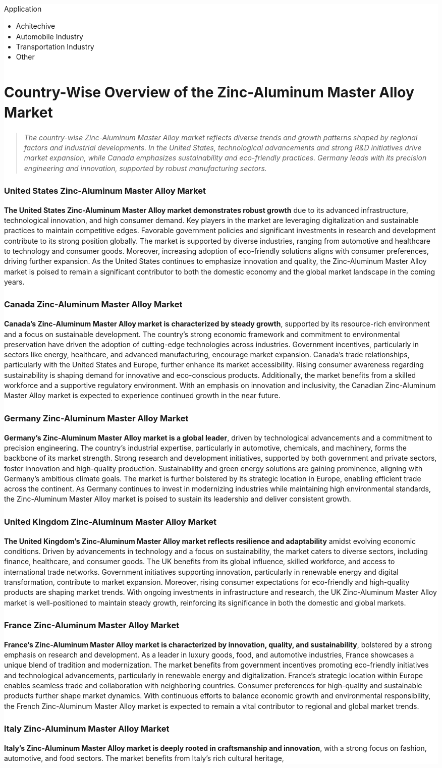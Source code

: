 Application</h3><ul><li>Achitechive</li><li>Automobile Industry</li><li>Transportation Industry</li><li>Other</li></ul><h1><span class="">Country-Wise Overview of the Zinc-Aluminum Master Alloy Market<br /></span></h1><blockquote><p><em><span class="">The country-wise Zinc-Aluminum Master Alloy market reflects diverse trends and growth patterns shaped by regional factors and industrial developments. In the United States, technological advancements and strong R&amp;D initiatives drive market expansion, while Canada emphasizes sustainability and eco-friendly practices. Germany leads with its precision engineering and innovation, supported by robust manufacturing sectors.</span></em></p></blockquote><h3><strong>United States Zinc-Aluminum Master Alloy Market</strong></h3><p><strong>The United States Zinc-Aluminum Master Alloy market demonstrates robust growth</strong> due to its advanced infrastructure, technological innovation, and high consumer demand. Key players in the market are leveraging digitalization and sustainable practices to maintain competitive edges. Favorable government policies and significant investments in research and development contribute to its strong position globally. The market is supported by diverse industries, ranging from automotive and healthcare to technology and consumer goods. Moreover, increasing adoption of eco-friendly solutions aligns with consumer preferences, driving further expansion. As the United States continues to emphasize innovation and quality, the Zinc-Aluminum Master Alloy market is poised to remain a significant contributor to both the domestic economy and the global market landscape in the coming years.</p><h3><strong>Canada Zinc-Aluminum Master Alloy Market</strong></h3><p><strong>Canada&rsquo;s Zinc-Aluminum Master Alloy market is characterized by steady growth</strong>, supported by its resource-rich environment and a focus on sustainable development. The country&rsquo;s strong economic framework and commitment to environmental preservation have driven the adoption of cutting-edge technologies across industries. Government incentives, particularly in sectors like energy, healthcare, and advanced manufacturing, encourage market expansion. Canada&rsquo;s trade relationships, particularly with the United States and Europe, further enhance its market accessibility. Rising consumer awareness regarding sustainability is shaping demand for innovative and eco-conscious products. Additionally, the market benefits from a skilled workforce and a supportive regulatory environment. With an emphasis on innovation and inclusivity, the Canadian Zinc-Aluminum Master Alloy market is expected to experience continued growth in the near future.</p><h3><strong>Germany Zinc-Aluminum Master Alloy Market</strong></h3><p><strong>Germany&rsquo;s Zinc-Aluminum Master Alloy market is a global leader</strong>, driven by technological advancements and a commitment to precision engineering. The country&rsquo;s industrial expertise, particularly in automotive, chemicals, and machinery, forms the backbone of its market strength. Strong research and development initiatives, supported by both government and private sectors, foster innovation and high-quality production. Sustainability and green energy solutions are gaining prominence, aligning with Germany&rsquo;s ambitious climate goals. The market is further bolstered by its strategic location in Europe, enabling efficient trade across the continent. As Germany continues to invest in modernizing industries while maintaining high environmental standards, the Zinc-Aluminum Master Alloy market is poised to sustain its leadership and deliver consistent growth.</p><h3><strong>United Kingdom Zinc-Aluminum Master Alloy Market</strong></h3><p><strong>The United Kingdom&rsquo;s Zinc-Aluminum Master Alloy market reflects resilience and adaptability</strong> amidst evolving economic conditions. Driven by advancements in technology and a focus on sustainability, the market caters to diverse sectors, including finance, healthcare, and consumer goods. The UK benefits from its global influence, skilled workforce, and access to international trade networks. Government initiatives supporting innovation, particularly in renewable energy and digital transformation, contribute to market expansion. Moreover, rising consumer expectations for eco-friendly and high-quality products are shaping market trends. With ongoing investments in infrastructure and research, the UK Zinc-Aluminum Master Alloy market is well-positioned to maintain steady growth, reinforcing its significance in both the domestic and global markets.</p><h3><strong>France Zinc-Aluminum Master Alloy Market</strong></h3><p><strong>France&rsquo;s Zinc-Aluminum Master Alloy market is characterized by innovation, quality, and sustainability</strong>, bolstered by a strong emphasis on research and development. As a leader in luxury goods, food, and automotive industries, France showcases a unique blend of tradition and modernization. The market benefits from government incentives promoting eco-friendly initiatives and technological advancements, particularly in renewable energy and digitalization. France&rsquo;s strategic location within Europe enables seamless trade and collaboration with neighboring countries. Consumer preferences for high-quality and sustainable products further shape market dynamics. With continuous efforts to balance economic growth and environmental responsibility, the French Zinc-Aluminum Master Alloy market is expected to remain a vital contributor to regional and global market trends.</p><h3><strong>Italy Zinc-Aluminum Master Alloy Market</strong></h3><p><strong>Italy&rsquo;s Zinc-Aluminum Master Alloy market is deeply rooted in craftsmanship and innovation</strong>, with a strong focus on fashion, automotive, and food sectors. The market benefits from Italy&rsquo;s rich cultural heritage,